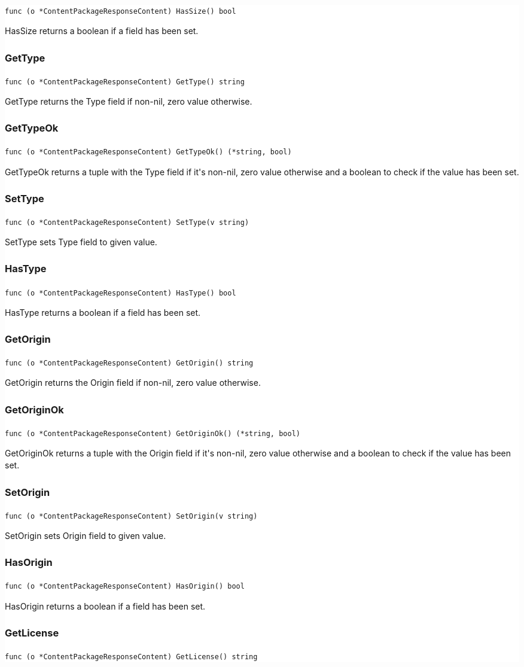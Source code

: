 `func (o *ContentPackageResponseContent) HasSize() bool`

HasSize returns a boolean if a field has been set.

### GetType

`func (o *ContentPackageResponseContent) GetType() string`

GetType returns the Type field if non-nil, zero value otherwise.

### GetTypeOk

`func (o *ContentPackageResponseContent) GetTypeOk() (*string, bool)`

GetTypeOk returns a tuple with the Type field if it's non-nil, zero value otherwise
and a boolean to check if the value has been set.

### SetType

`func (o *ContentPackageResponseContent) SetType(v string)`

SetType sets Type field to given value.

### HasType

`func (o *ContentPackageResponseContent) HasType() bool`

HasType returns a boolean if a field has been set.

### GetOrigin

`func (o *ContentPackageResponseContent) GetOrigin() string`

GetOrigin returns the Origin field if non-nil, zero value otherwise.

### GetOriginOk

`func (o *ContentPackageResponseContent) GetOriginOk() (*string, bool)`

GetOriginOk returns a tuple with the Origin field if it's non-nil, zero value otherwise
and a boolean to check if the value has been set.

### SetOrigin

`func (o *ContentPackageResponseContent) SetOrigin(v string)`

SetOrigin sets Origin field to given value.

### HasOrigin

`func (o *ContentPackageResponseContent) HasOrigin() bool`

HasOrigin returns a boolean if a field has been set.

### GetLicense

`func (o *ContentPackageResponseContent) GetLicense() string`
